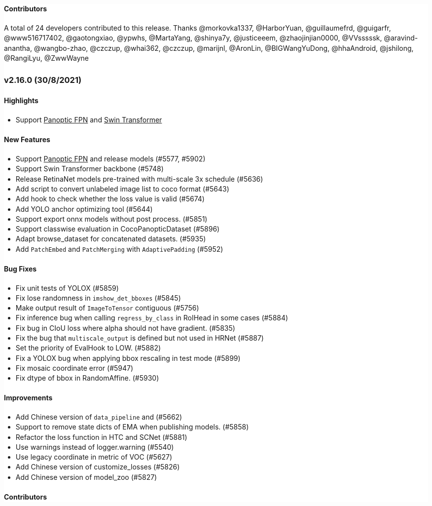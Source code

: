 #### Contributors

A total of 24 developers contributed to this release.
Thanks @morkovka1337, @HarborYuan, @guillaumefrd, @guigarfr, @www516717402, @gaotongxiao, @ypwhs, @MartaYang, @shinya7y, @justiceeem, @zhaojinjian0000, @VVsssssk, @aravind-anantha, @wangbo-zhao, @czczup, @whai362, @czczup, @marijnl, @AronLin, @BIGWangYuDong, @hhaAndroid, @jshilong, @RangiLyu, @ZwwWayne

### v2.16.0 (30/8/2021)

#### Highlights

- Support [Panoptic FPN](https://arxiv.org/abs/1901.02446) and [Swin Transformer](https://arxiv.org/abs/2103.14030)

#### New Features

- Support [Panoptic FPN](https://arxiv.org/abs/1901.02446) and release models (#5577, #5902)
- Support Swin Transformer backbone (#5748)
- Release RetinaNet models pre-trained with multi-scale 3x schedule (#5636)
- Add script to convert unlabeled image list to coco format (#5643)
- Add hook to check whether the loss value is valid (#5674)
- Add YOLO anchor optimizing tool (#5644)
- Support export onnx models without post process. (#5851)
- Support classwise evaluation in CocoPanopticDataset (#5896)
- Adapt browse_dataset for concatenated datasets. (#5935)
- Add `PatchEmbed` and `PatchMerging` with `AdaptivePadding` (#5952)

#### Bug Fixes

- Fix unit tests of YOLOX (#5859)
- Fix lose randomness in `imshow_det_bboxes` (#5845)
- Make output result of `ImageToTensor` contiguous (#5756)
- Fix inference bug when calling `regress_by_class` in RoIHead in some cases (#5884)
- Fix bug in CIoU loss where alpha should not have gradient. (#5835)
- Fix the bug that `multiscale_output` is defined but not used in HRNet (#5887)
- Set the priority of EvalHook to LOW. (#5882)
- Fix a YOLOX bug when applying bbox rescaling in test mode (#5899)
- Fix mosaic coordinate error (#5947)
- Fix dtype of bbox in RandomAffine. (#5930)

#### Improvements

- Add Chinese version of `data_pipeline` and  (#5662)
- Support to remove state dicts of EMA when publishing models. (#5858)
- Refactor the loss function in HTC and SCNet (#5881)
- Use warnings instead of logger.warning (#5540)
- Use legacy coordinate in metric of VOC (#5627)
- Add Chinese version of customize_losses (#5826)
- Add Chinese version of model_zoo (#5827)

#### Contributors

